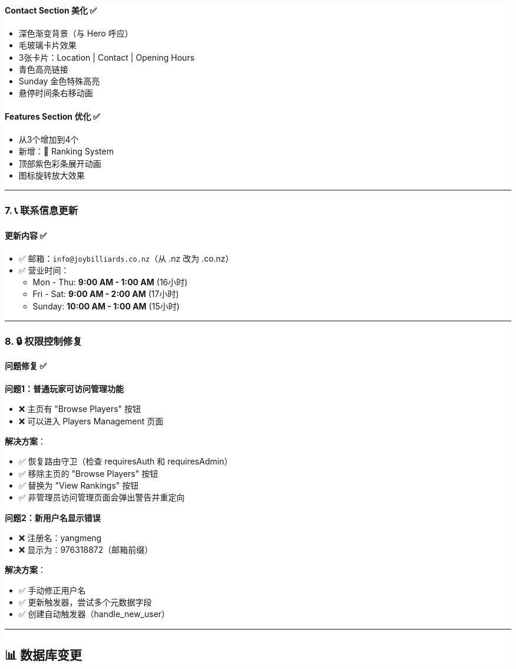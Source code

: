 #### **Contact Section 美化** ✅
- 深色渐变背景（与 Hero 呼应）
- 毛玻璃卡片效果
- 3张卡片：Location | Contact | Opening Hours
- 青色高亮链接
- Sunday 金色特殊高亮
- 悬停时间条右移动画

#### **Features Section 优化** ✅
- 从3个增加到4个
- 新增：🏅 Ranking System
- 顶部紫色彩条展开动画
- 图标旋转放大效果

---

### 7. 📞 联系信息更新

#### **更新内容** ✅
- ✅ 邮箱：`info@joybilliards.co.nz`（从 .nz 改为 .co.nz）
- ✅ 营业时间：
  - Mon - Thu: **9:00 AM - 1:00 AM** (16小时)
  - Fri - Sat: **9:00 AM - 2:00 AM** (17小时)
  - Sunday: **10:00 AM - 1:00 AM** (15小时)

---

### 8. 🔒 权限控制修复

#### **问题修复** ✅

**问题1：普通玩家可访问管理功能**
- ❌ 主页有 "Browse Players" 按钮
- ❌ 可以进入 Players Management 页面

**解决方案**：
- ✅ 恢复路由守卫（检查 requiresAuth 和 requiresAdmin）
- ✅ 移除主页的 "Browse Players" 按钮
- ✅ 替换为 "View Rankings" 按钮
- ✅ 非管理员访问管理页面会弹出警告并重定向

**问题2：新用户名显示错误**
- ❌ 注册名：yangmeng
- ❌ 显示为：976318872（邮箱前缀）

**解决方案**：
- ✅ 手动修正用户名
- ✅ 更新触发器，尝试多个元数据字段
- ✅ 创建自动触发器（handle_new_user）

---

## 📊 数据库变更
